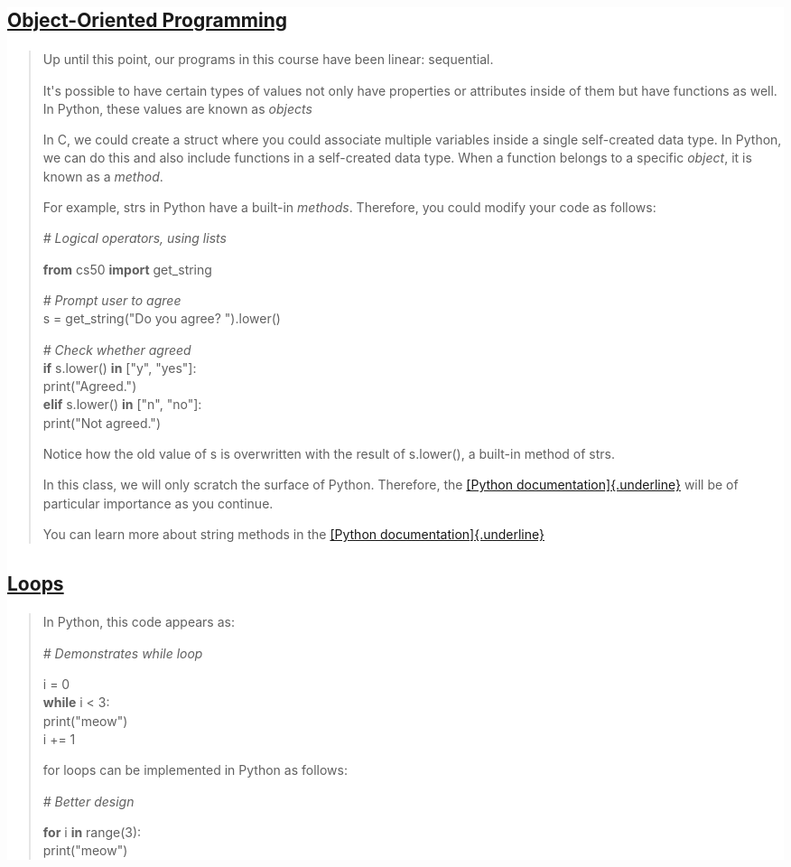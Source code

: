 ## [**Object-Oriented Programming**](https://cs50.harvard.edu/x/2024/notes/6/#object-oriented-programming)

> Up until this point, our programs in this course have been linear:
> sequential.
>
> It's possible to have certain types of values not only have properties
> or attributes inside of them but have functions as well. In Python,
> these values are known as *objects*
>
> In C, we could create a struct where you could associate multiple
> variables inside a single self-created data type. In Python, we can do
> this and also include functions in a self-created data type. When a
> function belongs to a specific *object*, it is known as a *method*.
>
> For example, strs in Python have a built-in *methods*. Therefore, you
> could modify your code as follows:
>
> *\# Logical operators, using lists*  
>   
> **from** cs50 **import** get_string  
>   
> *\# Prompt user to agree*  
> s = get_string(\"Do you agree? \").lower()  
>   
> *\# Check whether agreed*  
> **if** s.lower() **in** \[\"y\", \"yes\"\]:  
> print(\"Agreed.\")  
> **elif** s.lower() **in** \[\"n\", \"no\"\]:  
> print(\"Not agreed.\")
>
> Notice how the old value of s is overwritten with the result of
> s.lower(), a built-in method of strs.
>
> In this class, we will only scratch the surface of Python. Therefore,
> the [[Python documentation]{.underline}](https://docs.python.org/)
> will be of particular importance as you continue.
>
> You can learn more about string methods in the [[Python
> documentation]{.underline}](https://docs.python.org/3/library/stdtypes.html#string-methods)

## [**Loops**](https://cs50.harvard.edu/x/2024/notes/6/#loops)

> In Python, this code appears as:
>
> *\# Demonstrates while loop*  
>   
> i = 0  
> **while** i \< 3:  
> print(\"meow\")  
> i += 1
>
> for loops can be implemented in Python as follows:
>
> *\# Better design*  
>   
> **for** i **in** range(3):  
> print(\"meow\")
